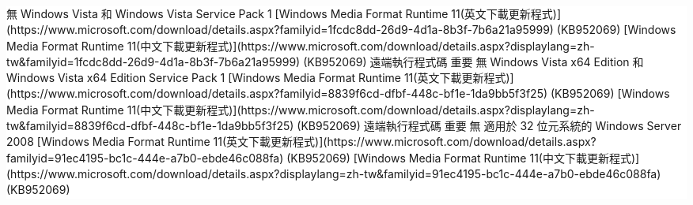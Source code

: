 </td>
<td style="border:1px solid black;">
無
</td>
</tr>
<tr>
<td style="border:1px solid black;">
Windows Vista 和 Windows Vista Service Pack 1
</td>
<td style="border:1px solid black;">
[Windows Media Format Runtime 11(英文下載更新程式)](https://www.microsoft.com/download/details.aspx?familyid=1fcdc8dd-26d9-4d1a-8b3f-7b6a21a95999)  
(KB952069)  
[Windows Media Format Runtime 11(中文下載更新程式)](https://www.microsoft.com/download/details.aspx?displaylang=zh-tw&familyid=1fcdc8dd-26d9-4d1a-8b3f-7b6a21a95999)  
(KB952069)

</td>
<td style="border:1px solid black;">
遠端執行程式碼
</td>
<td style="border:1px solid black;">
重要
</td>
<td style="border:1px solid black;">
無
</td>
</tr>
<tr class="alternateRow">
<td style="border:1px solid black;">
Windows Vista x64 Edition 和 Windows Vista x64 Edition Service Pack 1
</td>
<td style="border:1px solid black;">
[Windows Media Format Runtime 11(英文下載更新程式)](https://www.microsoft.com/download/details.aspx?familyid=8839f6cd-dfbf-448c-bf1e-1da9bb5f3f25)  
(KB952069)  
[Windows Media Format Runtime 11(中文下載更新程式)](https://www.microsoft.com/download/details.aspx?displaylang=zh-tw&familyid=8839f6cd-dfbf-448c-bf1e-1da9bb5f3f25)  
(KB952069)

</td>
<td style="border:1px solid black;">
遠端執行程式碼
</td>
<td style="border:1px solid black;">
重要
</td>
<td style="border:1px solid black;">
無
</td>
</tr>
<tr>
<td style="border:1px solid black;">
適用於 32 位元系統的 Windows Server 2008
</td>
<td style="border:1px solid black;">
[Windows Media Format Runtime 11(英文下載更新程式)](https://www.microsoft.com/download/details.aspx?familyid=91ec4195-bc1c-444e-a7b0-ebde46c088fa)  
(KB952069)  
[Windows Media Format Runtime 11(中文下載更新程式)](https://www.microsoft.com/download/details.aspx?displaylang=zh-tw&familyid=91ec4195-bc1c-444e-a7b0-ebde46c088fa)  
(KB952069)
